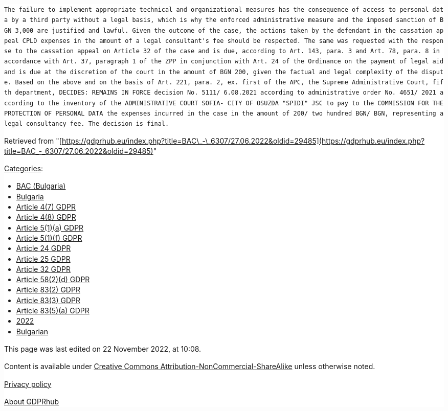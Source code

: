 ```
The failure to implement appropriate technical and organizational measures has the consequence of access to personal data by a third party without a legal basis, which is why the enforced administrative measure and the imposed sanction of BGN 3,000 are justified and lawful. Given the outcome of the case, the actions taken by the defendant in the cassation appeal CPLD expenses in the amount of a legal consultant's fee should be respected. The same was requested with the response to the cassation appeal on Article 32 of the case and is due, according to Art. 143, para. 3 and Art. 78, para. 8 in accordance with Art. 37, paragraph 1 of the ZPP in conjunction with Art. 24 of the Ordinance on the payment of legal aid and is due at the discretion of the court in the amount of BGN 200, given the factual and legal complexity of the dispute. Based on the above and on the basis of Art. 221, para. 2, ex. first of the APC, the Supreme Administrative Court, fifth department, DECIDES: REMAINS IN FORCE decision No. 5111/ 6.08.2021 according to administrative order No. 4651/ 2021 according to the inventory of the ADMINISTRATIVE COURT SOFIA- CITY OF OSUZDA "SPIDI" JSC to pay to the COMMISSION FOR THE PROTECTION OF PERSONAL DATA the expenses incurred in the case in the amount of 200/ two hundred BGN/ BGN, representing a legal consultancy fee. The decision is final.

```

Retrieved from "[https://gdprhub.eu/index.php?title=ВАС\_-\_6307/27.06.2022&oldid=29485](https://gdprhub.eu/index.php?title=ВАС_-_6307/27.06.2022&oldid=29485)"

[Categories](/index.php?title=Special:Categories "Special:Categories"):

*   [ВАС (Bulgaria)](/index.php?title=Category:%D0%92%D0%90%D0%A1_\(Bulgaria\) "Category:ВАС (Bulgaria)")
*   [Bulgaria](/index.php?title=Category:Bulgaria "Category:Bulgaria")
*   [Article 4(7) GDPR](/index.php?title=Category:Article_4\(7\)_GDPR "Category:Article 4(7) GDPR")
*   [Article 4(8) GDPR](/index.php?title=Category:Article_4\(8\)_GDPR "Category:Article 4(8) GDPR")
*   [Article 5(1)(a) GDPR](/index.php?title=Category:Article_5\(1\)\(a\)_GDPR "Category:Article 5(1)(a) GDPR")
*   [Article 5(1)(f) GDPR](/index.php?title=Category:Article_5\(1\)\(f\)_GDPR "Category:Article 5(1)(f) GDPR")
*   [Article 24 GDPR](/index.php?title=Category:Article_24_GDPR "Category:Article 24 GDPR")
*   [Article 25 GDPR](/index.php?title=Category:Article_25_GDPR "Category:Article 25 GDPR")
*   [Article 32 GDPR](/index.php?title=Category:Article_32_GDPR "Category:Article 32 GDPR")
*   [Article 58(2)(d) GDPR](/index.php?title=Category:Article_58\(2\)\(d\)_GDPR "Category:Article 58(2)(d) GDPR")
*   [Article 83(2) GDPR](/index.php?title=Category:Article_83\(2\)_GDPR "Category:Article 83(2) GDPR")
*   [Article 83(3) GDPR](/index.php?title=Category:Article_83\(3\)_GDPR "Category:Article 83(3) GDPR")
*   [Article 83(5)(a) GDPR](/index.php?title=Category:Article_83\(5\)\(a\)_GDPR "Category:Article 83(5)(a) GDPR")
*   [2022](/index.php?title=Category:2022 "Category:2022")
*   [Bulgarian](/index.php?title=Category:Bulgarian "Category:Bulgarian")

This page was last edited on 22 November 2022, at 10:08.

Content is available under [Creative Commons Attribution-NonCommercial-ShareAlike](https://creativecommons.org/licenses/by-nc-sa/4.0/) unless otherwise noted.

[Privacy policy](/index.php?title=GDPRhub:Privacy_policy)

[About GDPRhub](/index.php?title=GDPRhub:About)
